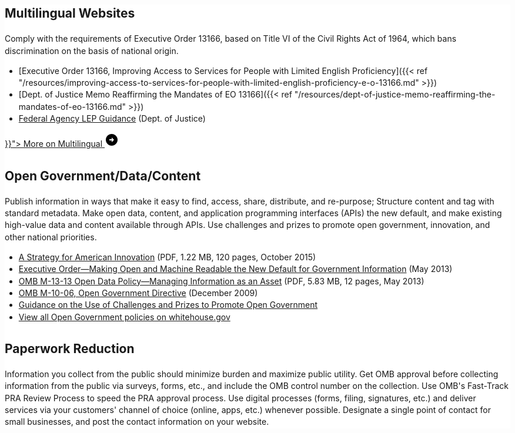 ## Multilingual Websites

Comply with the requirements of Executive Order 13166, based on Title VI of the Civil Rights Act of 1964, which bans discrimination on the basis of national origin.

- [Executive Order 13166, Improving Access to Services for People with Limited English Proficiency]({{< ref "/resources/improving-access-to-services-for-people-with-limited-english-proficiency-e-o-13166.md" >}})
- [Dept. of Justice Memo Reaffirming the Mandates of EO 13166]({{< ref "/resources/dept-of-justice-memo-reaffirming-the-mandates-of-eo-13166.md" >}})
- [Federal Agency LEP Guidance](http://www.justice.gov/crt/lep/guidance/guidance_index.html) (Dept. of Justice)

<p class="more">
  <a href="{{< ref "/topics/multilingual" >}}">
    More on Multilingual 
    <svg class="dg-icon dg-icon--standard dg-icon-circle-arrow-forward margin-bottom-05" xmlns="http://www.w3.org/2000/svg" width="24" height="24" viewBox="0 0 24 24" aria-hidden="true" focusable="false">
      <path d="M22 12c0-5.52-4.48-10-10-10S2 6.48 2 12s4.48 10 10 10 10-4.48 10-10zm-10 1H8v-2h4V8l4 4-4 4v-3z"/>
    </svg>
  </a>
</p>

## Open Government/Data/Content

Publish information in ways that make it easy to find, access, share, distribute, and re-purpose; Structure content and tag with standard metadata. Make open data, content, and application programming interfaces (APIs) the new default, and make existing high-value data and content available through APIs. Use challenges and prizes to promote open government, innovation, and other national priorities.

- [A Strategy for American Innovation](https://obamawhitehouse.archives.gov/sites/default/files/strategy_for_american_innovation_october_2015.pdf) (PDF, 1.22 MB, 120 pages, October 2015)
- [Executive Order—Making Open and Machine Readable the New Default for Government Information](http://obamawhitehouse.archives.gov/the-press-office/2013/05/09/executive-order-making-open-and-machine-readable-new-default-government-) (May 2013)
- [OMB M-13-13 Open Data Policy—Managing Information as an Asset](https://www.whitehouse.gov/sites/whitehouse.gov/files/omb/memoranda/2013/m-13-13.pdf) (PDF, 5.83 MB, 12 pages, May 2013)
- [OMB M-10-06, Open Government Directive](https://www.whitehouse.gov/sites/whitehouse.gov/files/omb/memoranda/2010/m10-06.pdf) (December 2009)
- [Guidance on the Use of Challenges and Prizes to Promote Open Government](https://www.whitehouse.gov/sites/whitehouse.gov/files/omb/memoranda/2010/m10-11.pdf)
- [View all Open Government policies on whitehouse.gov](http://obamawhitehouse.archives.gov/open)

## Paperwork Reduction

Information you collect from the public should minimize burden and maximize public utility. Get OMB approval before collecting information from the public via surveys, forms, etc., and include the OMB control number on the collection. Use OMB's Fast-Track PRA Review Process to speed the PRA approval process. Use digital processes (forms, filing, signatures, etc.) and deliver services via your customers' channel of choice (online, apps, etc.) whenever possible. Designate a single point of contact for small businesses, and post the contact information on your website.
